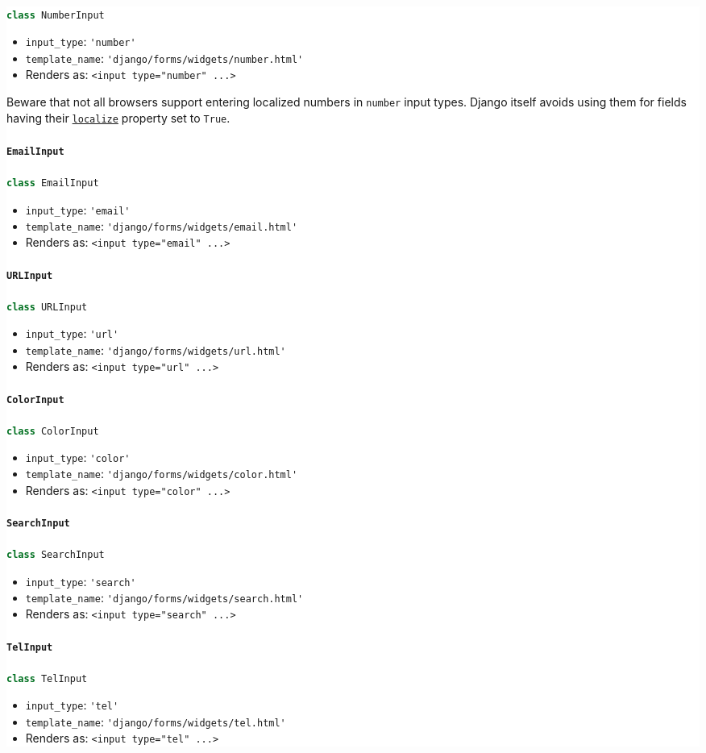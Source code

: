 ```python
class NumberInput
```

- `input_type`: `'number'`
- `template_name`: `'django/forms/widgets/number.html'`
- Renders as: `<input type="number" ...>`

Beware that not all browsers support entering localized numbers in `number` input types. Django itself avoids using them for fields having their [`localize`](../fields/#django.forms.Field.localize) property set to `True`.

#### `EmailInput`

```python
class EmailInput
```

- `input_type`: `'email'`
- `template_name`: `'django/forms/widgets/email.html'`
- Renders as: `<input type="email" ...>`

#### `URLInput`

```python
class URLInput
```

- `input_type`: `'url'`
- `template_name`: `'django/forms/widgets/url.html'`
- Renders as: `<input type="url" ...>`

#### `ColorInput`

```python
class ColorInput
```

- `input_type`: `'color'`
- `template_name`: `'django/forms/widgets/color.html'`
- Renders as: `<input type="color" ...>`

#### `SearchInput`

```python
class SearchInput
```

- `input_type`: `'search'`
- `template_name`: `'django/forms/widgets/search.html'`
- Renders as: `<input type="search" ...>`

#### `TelInput`

```python
class TelInput
```

- `input_type`: `'tel'`
- `template_name`: `'django/forms/widgets/tel.html'`
- Renders as: `<input type="tel" ...>`

